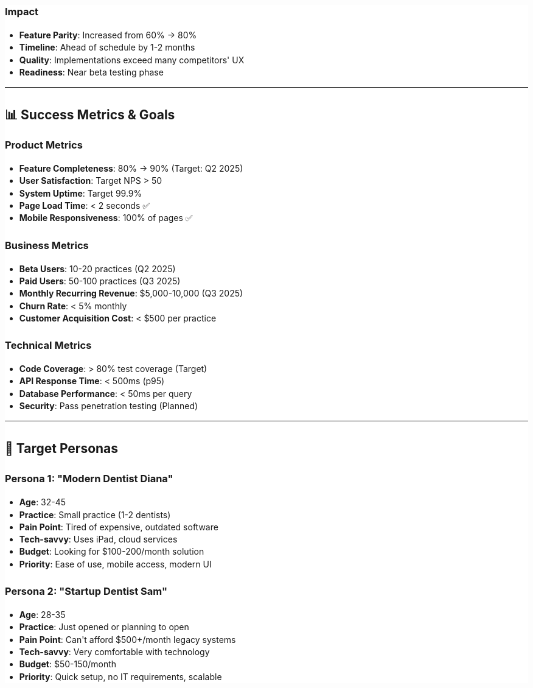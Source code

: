 ### Impact
- **Feature Parity**: Increased from 60% → 80%
- **Timeline**: Ahead of schedule by 1-2 months
- **Quality**: Implementations exceed many competitors' UX
- **Readiness**: Near beta testing phase

---

## 📊 Success Metrics & Goals

### Product Metrics
- **Feature Completeness**: 80% → 90% (Target: Q2 2025)
- **User Satisfaction**: Target NPS > 50
- **System Uptime**: Target 99.9%
- **Page Load Time**: < 2 seconds ✅
- **Mobile Responsiveness**: 100% of pages ✅

### Business Metrics
- **Beta Users**: 10-20 practices (Q2 2025)
- **Paid Users**: 50-100 practices (Q3 2025)
- **Monthly Recurring Revenue**: $5,000-10,000 (Q3 2025)
- **Churn Rate**: < 5% monthly
- **Customer Acquisition Cost**: < $500 per practice

### Technical Metrics
- **Code Coverage**: > 80% test coverage (Target)
- **API Response Time**: < 500ms (p95)
- **Database Performance**: < 50ms per query
- **Security**: Pass penetration testing (Planned)

---

## 👥 Target Personas

### Persona 1: "Modern Dentist Diana"
- **Age**: 32-45
- **Practice**: Small practice (1-2 dentists)
- **Pain Point**: Tired of expensive, outdated software
- **Tech-savvy**: Uses iPad, cloud services
- **Budget**: Looking for $100-200/month solution
- **Priority**: Ease of use, mobile access, modern UI

### Persona 2: "Startup Dentist Sam"
- **Age**: 28-35
- **Practice**: Just opened or planning to open
- **Pain Point**: Can't afford $500+/month legacy systems
- **Tech-savvy**: Very comfortable with technology
- **Budget**: $50-150/month
- **Priority**: Quick setup, no IT requirements, scalable
